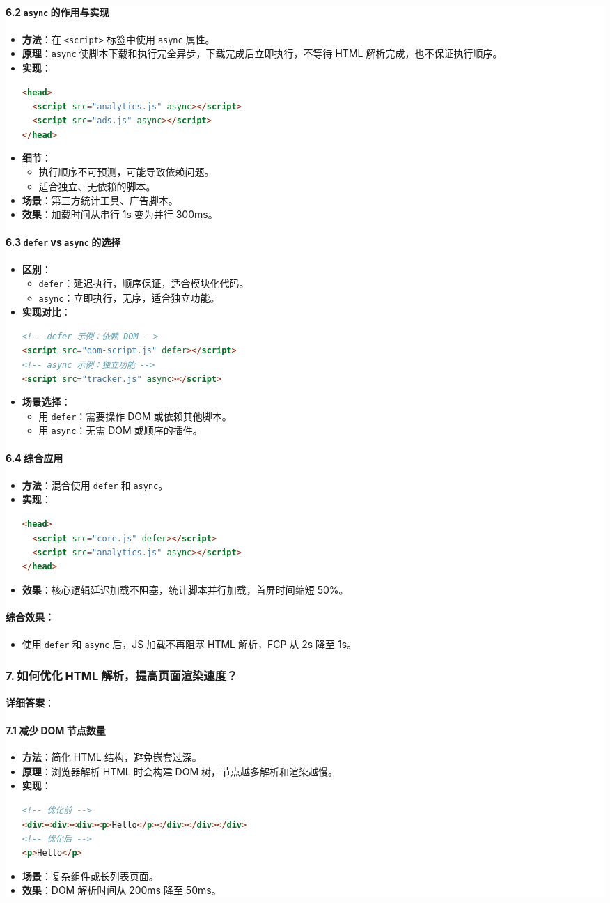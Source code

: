#### **6.2 `async` 的作用与实现**
- **方法**：在 `<script>` 标签中使用 `async` 属性。
- **原理**：`async` 使脚本下载和执行完全异步，下载完成后立即执行，不等待 HTML 解析完成，也不保证执行顺序。
- **实现**：
  ```html
  <head>
    <script src="analytics.js" async></script>
    <script src="ads.js" async></script>
  </head>
  ```
- **细节**：
  - 执行顺序不可预测，可能导致依赖问题。
  - 适合独立、无依赖的脚本。
- **场景**：第三方统计工具、广告脚本。
- **效果**：加载时间从串行 1s 变为并行 300ms。

#### **6.3 `defer` vs `async` 的选择**
- **区别**：
  - `defer`：延迟执行，顺序保证，适合模块化代码。
  - `async`：立即执行，无序，适合独立功能。
- **实现对比**：
  ```html
  <!-- defer 示例：依赖 DOM -->
  <script src="dom-script.js" defer></script>
  <!-- async 示例：独立功能 -->
  <script src="tracker.js" async></script>
  ```
- **场景选择**：
  - 用 `defer`：需要操作 DOM 或依赖其他脚本。
  - 用 `async`：无需 DOM 或顺序的插件。

#### **6.4 综合应用**
- **方法**：混合使用 `defer` 和 `async`。
- **实现**：
  ```html
  <head>
    <script src="core.js" defer></script>
    <script src="analytics.js" async></script>
  </head>
  ```
- **效果**：核心逻辑延迟加载不阻塞，统计脚本并行加载，首屏时间缩短 50%。

#### **综合效果**：
- 使用 `defer` 和 `async` 后，JS 加载不再阻塞 HTML 解析，FCP 从 2s 降至 1s。

### 7. **如何优化 HTML 解析，提高页面渲染速度？**
**详细答案**：

#### **7.1 减少 DOM 节点数量**
- **方法**：简化 HTML 结构，避免嵌套过深。
- **原理**：浏览器解析 HTML 时会构建 DOM 树，节点越多解析和渲染越慢。
- **实现**：
  ```html
  <!-- 优化前 -->
  <div><div><div><p>Hello</p></div></div></div>
  <!-- 优化后 -->
  <p>Hello</p>
  ```
- **场景**：复杂组件或长列表页面。
- **效果**：DOM 解析时间从 200ms 降至 50ms。
